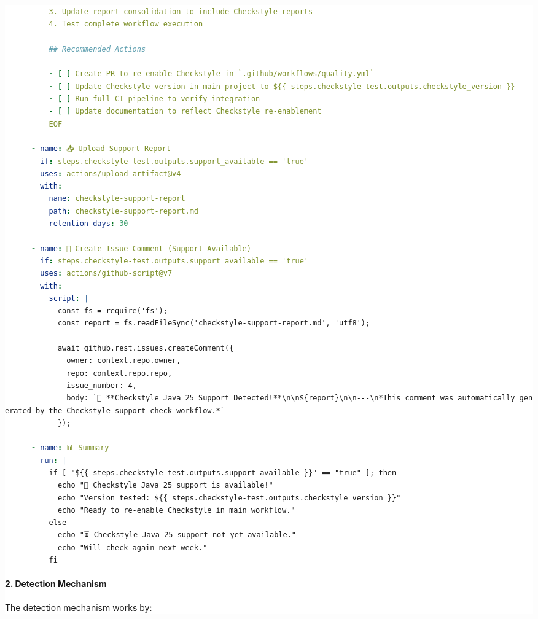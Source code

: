 ```yaml
          3. Update report consolidation to include Checkstyle reports
          4. Test complete workflow execution
          
          ## Recommended Actions
          
          - [ ] Create PR to re-enable Checkstyle in `.github/workflows/quality.yml`
          - [ ] Update Checkstyle version in main project to ${{ steps.checkstyle-test.outputs.checkstyle_version }}
          - [ ] Run full CI pipeline to verify integration
          - [ ] Update documentation to reflect Checkstyle re-enablement
          EOF
          
      - name: 📤 Upload Support Report
        if: steps.checkstyle-test.outputs.support_available == 'true'
        uses: actions/upload-artifact@v4
        with:
          name: checkstyle-support-report
          path: checkstyle-support-report.md
          retention-days: 30
          
      - name: 🚨 Create Issue Comment (Support Available)
        if: steps.checkstyle-test.outputs.support_available == 'true'
        uses: actions/github-script@v7
        with:
          script: |
            const fs = require('fs');
            const report = fs.readFileSync('checkstyle-support-report.md', 'utf8');
            
            await github.rest.issues.createComment({
              owner: context.repo.owner,
              repo: context.repo.repo,
              issue_number: 4,
              body: `🎉 **Checkstyle Java 25 Support Detected!**\n\n${report}\n\n---\n*This comment was automatically generated by the Checkstyle support check workflow.*`
            });
            
      - name: 📊 Summary
        run: |
          if [ "${{ steps.checkstyle-test.outputs.support_available }}" == "true" ]; then
            echo "🎉 Checkstyle Java 25 support is available!"
            echo "Version tested: ${{ steps.checkstyle-test.outputs.checkstyle_version }}"
            echo "Ready to re-enable Checkstyle in main workflow."
          else
            echo "⏳ Checkstyle Java 25 support not yet available."
            echo "Will check again next week."
          fi
```

#### 2. Detection Mechanism

The detection mechanism works by:
